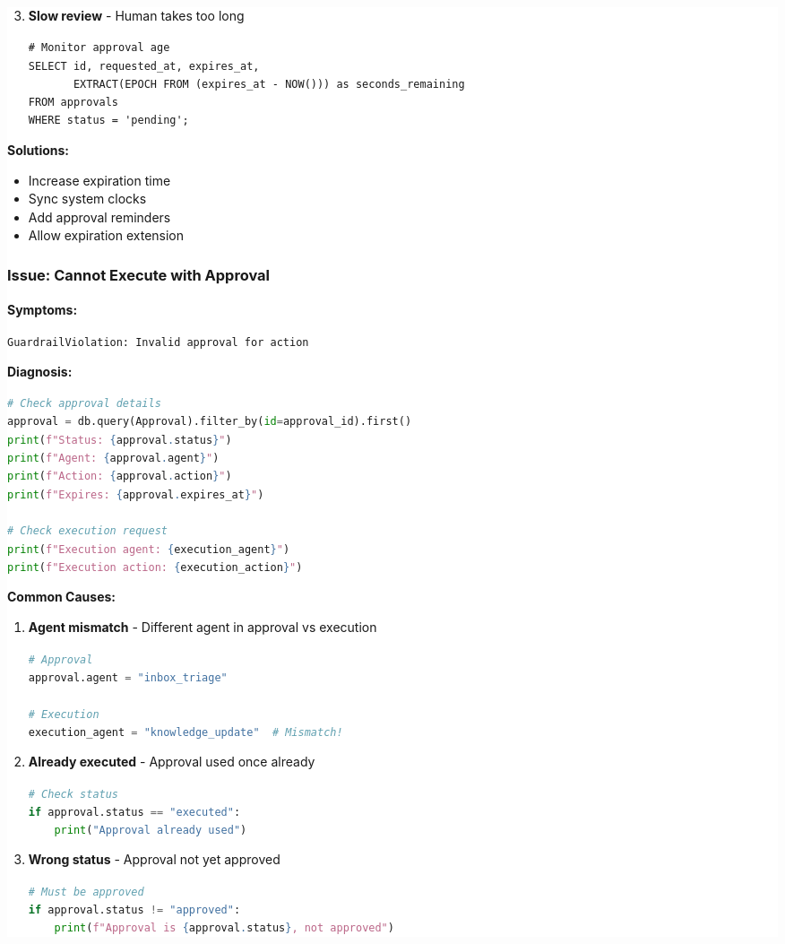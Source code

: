 3. **Slow review** - Human takes too long
   ```
   # Monitor approval age
   SELECT id, requested_at, expires_at, 
          EXTRACT(EPOCH FROM (expires_at - NOW())) as seconds_remaining
   FROM approvals
   WHERE status = 'pending';
   ```

**Solutions:**
- Increase expiration time
- Sync system clocks
- Add approval reminders
- Allow expiration extension

### Issue: Cannot Execute with Approval

**Symptoms:**
```
GuardrailViolation: Invalid approval for action
```

**Diagnosis:**
```python
# Check approval details
approval = db.query(Approval).filter_by(id=approval_id).first()
print(f"Status: {approval.status}")
print(f"Agent: {approval.agent}")
print(f"Action: {approval.action}")
print(f"Expires: {approval.expires_at}")

# Check execution request
print(f"Execution agent: {execution_agent}")
print(f"Execution action: {execution_action}")
```

**Common Causes:**

1. **Agent mismatch** - Different agent in approval vs execution
   ```python
   # Approval
   approval.agent = "inbox_triage"
   
   # Execution
   execution_agent = "knowledge_update"  # Mismatch!
   ```

2. **Already executed** - Approval used once already
   ```python
   # Check status
   if approval.status == "executed":
       print("Approval already used")
   ```

3. **Wrong status** - Approval not yet approved
   ```python
   # Must be approved
   if approval.status != "approved":
       print(f"Approval is {approval.status}, not approved")
   ```
